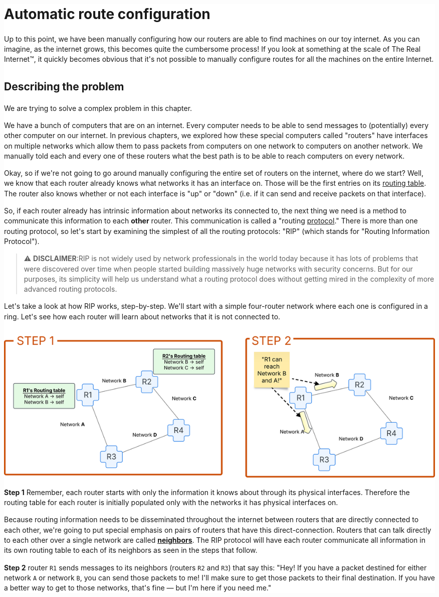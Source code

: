 # Automatic route configuration

Up to this point, we have been manually configuring how our routers are able to find machines on our toy internet. As you can imagine, as the internet grows, this becomes quite the cumbersome process! If you look at something at the scale of The Real Internet™, it quickly becomes obvious that it's not possible to manually configure routes for all the machines on the entire Internet.

## Describing the problem

We are trying to solve a complex problem in this chapter.

We have a bunch of computers that are on an internet. Every computer needs to be able to send messages to (potentially) every other computer on our internet. In previous chapters, we explored how these special computers called "routers" have interfaces on multiple networks which allow them to pass packets from computers on one network to computers on another network. We manually told each and every one of these routers what the best path is to be able to reach computers on every network.

Okay, so if we're not going to go around manually configuring the entire set of routers on the internet, where do we start? Well, we know that each router already knows what networks it has an interface on. Those will be the first entries on its [routing table](../glossary.md#routing-table). The router also knows whether or not each interface is "up" or "down" (i.e. if it can send and receive packets on that interface).

So, if each router already has intrinsic information about networks its connected to, the next thing we need is a method to communicate this information to each **other** router. This communication is called a "routing [protocol](../glossary.md#protocol)." There is more than one routing protocol, so let's start by examining the simplest of all the routing protocols: "RIP" (which stands for "Routing Information Protocol").

> ⚠️ **DISCLAIMER**:RIP is not widely used by network professionals in the world today because it has lots of problems that were discovered over time when people started building massively huge networks with security concerns. But for our purposes, its simplicity will help us understand what a routing protocol does without getting mired in the complexity of more advanced routing protocols.

Let's take a look at how RIP works, step-by-step. We'll start with a simple four-router network where each one is configured in a ring. Let's see how each router will learn about networks that it is not connected to.

[![RIP protocol steps 1 and 2][RIP protocol steps 1 and 2]][RIP protocol steps 1 and 2]

**Step 1** Remember, each router starts with only the information it knows about through its physical interfaces. Therefore the routing table for each router is initially populated only with the networks it has physical interfaces on. 

Because routing information needs to be disseminated throughout the internet between routers that are directly connected to each other, we're going to put special emphasis on pairs of routers that have this direct-connection. Routers that can talk directly to each other over a single network are called [**neighbors**](../glossary.md#neighbor-in-a-routing-context).
The RIP protocol will have each router communicate all information in its own routing table to each of its neighbors as seen in the steps that follow.

**Step 2** router `R1` sends messages to its neighbors (routers `R2` and `R3`) that say this: "Hey! If you have a packet destined for either network `A` or network `B`, you can send those packets to me! I'll make sure to get those packets to their final destination. If you have a better way to get to those networks, that's fine — but I'm here if you need me."


[our map]:         ../../img/network-maps/rip-routing.svg
[BIRD diagram explainer]:         ../../img/bird-rip/bird-diagram-explainer.svg
[RIP protocol steps 1 and 2]:         ../../img/bird-rip/steps-1-and-2.svg
[RIP protocol steps 3 and 4]:         ../../img/bird-rip/steps-3-and-4.svg
[RIP protocol steps 5 and 6]:         ../../img/bird-rip/steps-5-and-6.svg
[RIP protocol step 7]:         ../../img/bird-rip/steps-7.svg
[RIP protocol steps 6 and 7 revised]:         ../../img/bird-rip/step-6-and-7-revised.svg
[Simplified network map]:         ../../img/bird-rip/simplified-network-map-for-breaking.svg
[Terminal setup]:         ../../img/bird-rip/terminal-setup.jpg
[BIRD Details steps 1 and 2]:         ../../img/bird-rip/BIRD-details-1+2.svg
[BIRD Details steps 3 and 4]:         ../../img/bird-rip/BIRD-details-3+4.svg
[BIRD Details steps 5 and 6]:         ../../img/bird-rip/BIRD-details-5+6.svg
[BIRD Details steps 7 and 8]:         ../../img/bird-rip/BIRD-details-7+8.svg